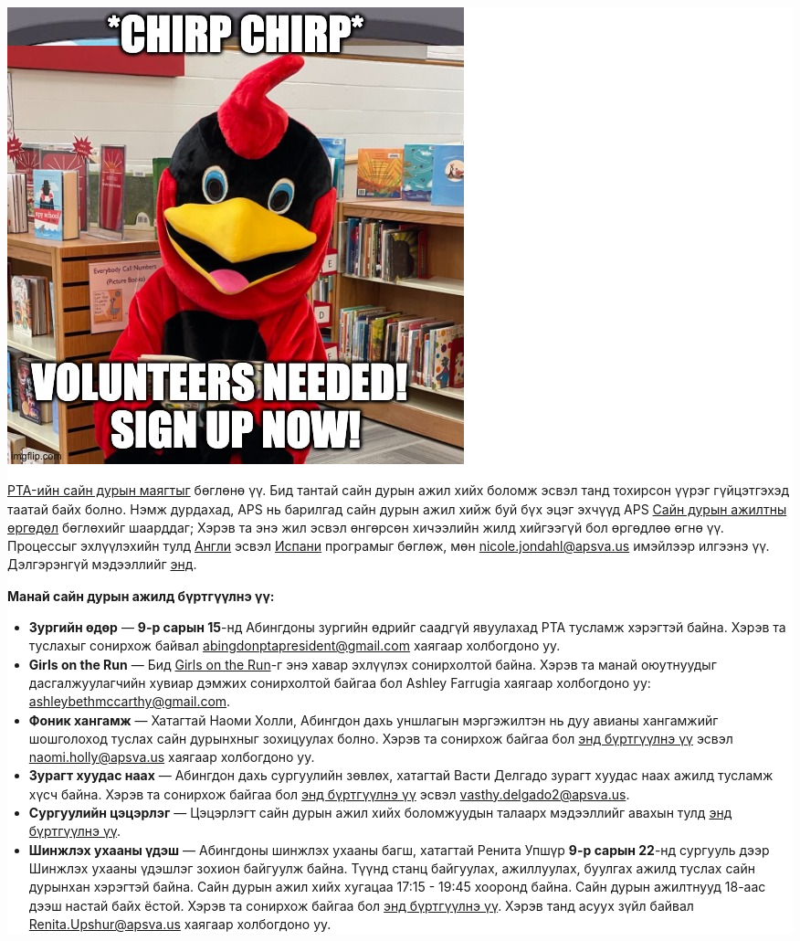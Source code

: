 <img src="images/6sh7py.jpg" alt="Сайн дурынхныг дуудах" width="500" height="500" class="flyer" >

[PTA-ийн сайн дурын маягтыг](https://docs.google.com/forms/d/e/1FAIpQLSf50HFDkNfDxP5VfE2LzsxKbUPZdmRGQTeNEUhXkU_qLCLWZQ/viewform?usp=sf_link) бөглөнө үү. Бид тантай сайн дурын ажил хийх боломж эсвэл танд тохирсон үүрэг гүйцэтгэхэд таатай байх болно. Нэмж дурдахад, APS нь барилгад сайн дурын ажил хийж буй бүх эцэг эхчүүд APS [Сайн дурын ажилтны өргөдөл](https://abingdon.apsva.us/families/volunteer/) бөглөхийг шаарддаг; Хэрэв та энэ жил эсвэл өнгөрсөн хичээлийн жилд хийгээгүй бол өргөдлөө өгнө үү. Процессыг эхлүүлэхийн тулд [Англи](https://apps.raptortech.com/Apply/MjQyMDplbi1VUw==) эсвэл [Испани](https://apps.raptortech.com/Apply/MjQyMDplcy1VUw==) програмыг бөглөж, мөн [nicole.jondahl@apsva.us](mailto:nicole.jondahl@apsva.us) имэйлээр илгээнэ үү. Дэлгэрэнгүй мэдээллийг [энд](https://abingdon.apsva.us/families/volunteer/).

**Манай сайн дурын ажилд бүртгүүлнэ үү:**

- **Зургийн өдөр** — **9-р сарын 15**-нд Абингдоны зургийн өдрийг саадгүй явуулахад PTA тусламж хэрэгтэй байна. Хэрэв та туслахыг сонирхож байвал abingdonptapresident@gmail.com хаягаар холбогдоно уу.
- **Girls on the Run** — Бид [Girls on the Run](https://www.girlsontherun.org/)-г энэ хавар эхлүүлэх сонирхолтой байна. Хэрэв та манай оюутнуудыг дасгалжуулагчийн хувиар дэмжих сонирхолтой байгаа бол Ashley Farrugia хаягаар холбогдоно уу: ashleybethmccarthy@gmail.com.
- **Фоник хангамж** — Хатагтай Наоми Холли, Абингдон дахь уншлагын мэргэжилтэн нь дуу авианы хангамжийг шошголоход туслах сайн дурынхныг зохицуулах болно. Хэрэв та сонирхож байгаа бол [энд бүртгүүлнэ үү](https://www.signupgenius.com/go/30e0a44aca72aa5fe3-literacy) эсвэл naomi.holly@apsva.us хаягаар холбогдоно уу.
- **Зурагт хуудас наах** — Абингдон дахь сургуулийн зөвлөх, хатагтай Васти Делгадо зурагт хуудас наах ажилд тусламж хүсч байна. Хэрэв та сонирхож байгаа бол [энд бүртгүүлнэ үү](https://www.signupgenius.com/go/30e0a44aca72aa5fe3-laminating) эсвэл [vasthy.delgado2@apsva.us](mailto:vasthy.delgado2@apsva).
- **Сургуулийн цэцэрлэг** — Цэцэрлэгт сайн дурын ажил хийх боломжуудын талаарх мэдээллийг авахын тулд [энд бүртгүүлнэ үү](https://lp.constantcontactpages.com/su/SjhlqrR).
- **Шинжлэх ухааны үдэш** — Абингдоны шинжлэх ухааны багш, хатагтай Ренита Упшүр **9-р сарын 22**-нд сургууль дээр Шинжлэх ухааны үдэшлэг зохион байгуулж байна. Түүнд станц байгуулах, ажиллуулах, буулгах ажилд туслах сайн дурынхан хэрэгтэй байна. Сайн дурын ажил хийх хугацаа 17:15 - 19:45 хооронд байна. Сайн дурын ажилтнууд 18-аас дээш настай байх ёстой. Хэрэв та сонирхож байгаа бол [энд бүртгүүлнэ үү](https://www.signupgenius.com/go/20F0D48AAA62BA5F58-science). Хэрэв танд асуух зүйл байвал Renita.Upshur@apsva.us хаягаар холбогдоно уу.

